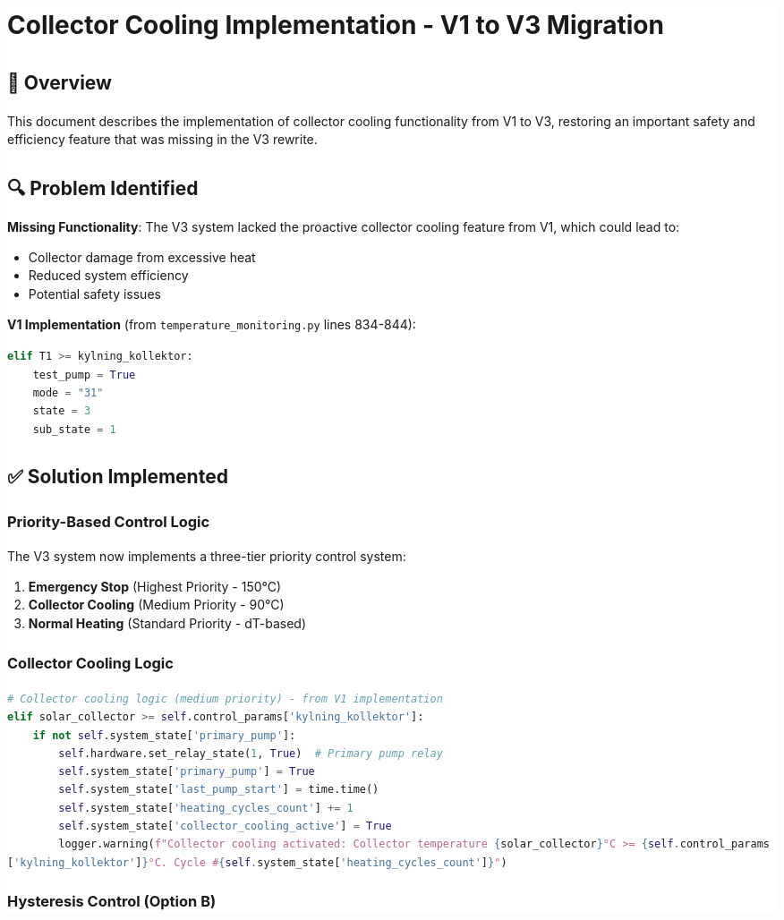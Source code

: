 # Collector Cooling Implementation - V1 to V3 Migration

## 🎯 **Overview**

This document describes the implementation of collector cooling functionality from V1 to V3, restoring an important safety and efficiency feature that was missing in the V3 rewrite.

## 🔍 **Problem Identified**

**Missing Functionality**: The V3 system lacked the proactive collector cooling feature from V1, which could lead to:
- Collector damage from excessive heat
- Reduced system efficiency  
- Potential safety issues

**V1 Implementation** (from `temperature_monitoring.py` lines 834-844):
```python
elif T1 >= kylning_kollektor:
    test_pump = True
    mode = "31"
    state = 3
    sub_state = 1
```

## ✅ **Solution Implemented**

### **Priority-Based Control Logic**

The V3 system now implements a three-tier priority control system:

1. **Emergency Stop** (Highest Priority - 150°C)
2. **Collector Cooling** (Medium Priority - 90°C) 
3. **Normal Heating** (Standard Priority - dT-based)

### **Collector Cooling Logic**

```python
# Collector cooling logic (medium priority) - from V1 implementation
elif solar_collector >= self.control_params['kylning_kollektor']:
    if not self.system_state['primary_pump']:
        self.hardware.set_relay_state(1, True)  # Primary pump relay
        self.system_state['primary_pump'] = True
        self.system_state['last_pump_start'] = time.time()
        self.system_state['heating_cycles_count'] += 1
        self.system_state['collector_cooling_active'] = True
        logger.warning(f"Collector cooling activated: Collector temperature {solar_collector}°C >= {self.control_params['kylning_kollektor']}°C. Cycle #{self.system_state['heating_cycles_count']}")
```

### **Hysteresis Control (Option B)**
